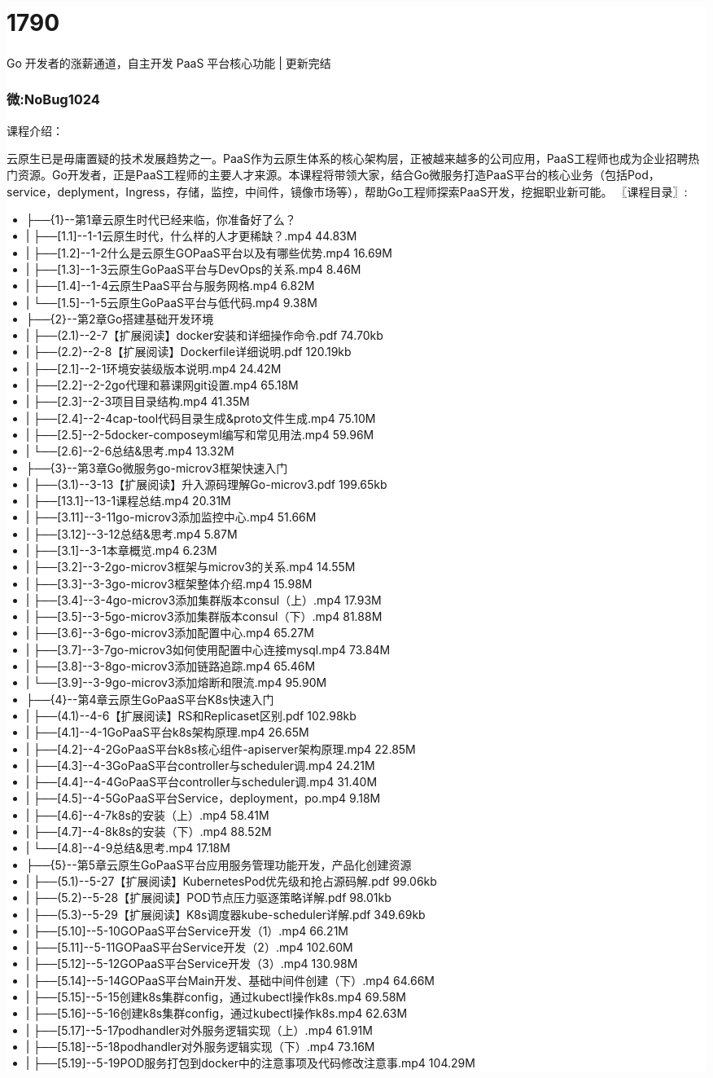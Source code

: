 # 1790
Go 开发者的涨薪通道，自主开发 PaaS 平台核心功能 | 更新完结
### 微:NoBug1024 


课程介绍：

云原生已是毋庸置疑的技术发展趋势之一。PaaS作为云原生体系的核心架构层，正被越来越多的公司应用，PaaS工程师也成为企业招聘热门资源。Go开发者，正是PaaS工程师的主要人才来源。本课程将带领大家，结合Go微服务打造PaaS平台的核心业务（包括Pod，service，deplyment，Ingress，存储，监控，中间件，镜像市场等），帮助Go工程师探索PaaS开发，挖掘职业新可能。
〖课程目录〗:

- ├──{1}--第1章云原生时代已经来临，你准备好了么？  
- |   ├──[1.1]--1-1云原生时代，什么样的人才更稀缺？.mp4  44.83M
- |   ├──[1.2]--1-2什么是云原生GOPaaS平台以及有哪些优势.mp4  16.69M
- |   ├──[1.3]--1-3云原生GoPaaS平台与DevOps的关系.mp4  8.46M
- |   ├──[1.4]--1-4云原生PaaS平台与服务网格.mp4  6.82M
- |   └──[1.5]--1-5云原生GoPaaS平台与低代码.mp4  9.38M
- ├──{2}--第2章Go搭建基础开发环境  
- |   ├──(2.1)--2-7【扩展阅读】docker安装和详细操作命令.pdf  74.70kb
- |   ├──(2.2)--2-8【扩展阅读】Dockerfile详细说明.pdf  120.19kb
- |   ├──[2.1]--2-1环境安装级版本说明.mp4  24.42M
- |   ├──[2.2]--2-2go代理和慕课网git设置.mp4  65.18M
- |   ├──[2.3]--2-3项目目录结构.mp4  41.35M
- |   ├──[2.4]--2-4cap-tool代码目录生成&amp;proto文件生成.mp4  75.10M
- |   ├──[2.5]--2-5docker-composeyml编写和常见用法.mp4  59.96M
- |   └──[2.6]--2-6总结&amp;思考.mp4  13.32M
- ├──{3}--第3章Go微服务go-microv3框架快速入门  
- |   ├──(3.1)--3-13【扩展阅读】升入源码理解Go-microv3.pdf  199.65kb
- |   ├──[13.1]--13-1课程总结.mp4  20.31M
- |   ├──[3.11]--3-11go-microv3添加监控中心.mp4  51.66M
- |   ├──[3.12]--3-12总结&amp;思考.mp4  5.87M
- |   ├──[3.1]--3-1本章概览.mp4  6.23M
- |   ├──[3.2]--3-2go-microv3框架与microv3的关系.mp4  14.55M
- |   ├──[3.3]--3-3go-microv3框架整体介绍.mp4  15.98M
- |   ├──[3.4]--3-4go-microv3添加集群版本consul（上）.mp4  17.93M
- |   ├──[3.5]--3-5go-microv3添加集群版本consul（下）.mp4  81.88M
- |   ├──[3.6]--3-6go-microv3添加配置中心.mp4  65.27M
- |   ├──[3.7]--3-7go-microv3如何使用配置中心连接mysql.mp4  73.84M
- |   ├──[3.8]--3-8go-microv3添加链路追踪.mp4  65.46M
- |   └──[3.9]--3-9go-microv3添加熔断和限流.mp4  95.90M
- ├──{4}--第4章云原生GoPaaS平台K8s快速入门  
- |   ├──(4.1)--4-6【扩展阅读】RS和Replicaset区别.pdf  102.98kb
- |   ├──[4.1]--4-1GoPaaS平台k8s架构原理.mp4  26.65M
- |   ├──[4.2]--4-2GoPaaS平台k8s核心组件-apiserver架构原理.mp4  22.85M
- |   ├──[4.3]--4-3GoPaaS平台controller与scheduler调.mp4  24.21M
- |   ├──[4.4]--4-4GoPaaS平台controller与scheduler调.mp4  31.40M
- |   ├──[4.5]--4-5GoPaaS平台Service，deployment，po.mp4  9.18M
- |   ├──[4.6]--4-7k8s的安装（上）.mp4  58.41M
- |   ├──[4.7]--4-8k8s的安装（下）.mp4  88.52M
- |   └──[4.8]--4-9总结&amp;思考.mp4  17.18M
- ├──{5}--第5章云原生GoPaaS平台应用服务管理功能开发，产品化创建资源  
- |   ├──(5.1)--5-27【扩展阅读】KubernetesPod优先级和抢占源码解.pdf  99.06kb
- |   ├──(5.2)--5-28【扩展阅读】POD节点压力驱逐策略详解.pdf  98.01kb
- |   ├──(5.3)--5-29【扩展阅读】K8s调度器kube-scheduler详解.pdf  349.69kb
- |   ├──[5.10]--5-10GOPaaS平台Service开发（1）.mp4  66.21M
- |   ├──[5.11]--5-11GOPaaS平台Service开发（2）.mp4  102.60M
- |   ├──[5.12]--5-12GOPaaS平台Service开发（3）.mp4  130.98M
- |   ├──[5.14]--5-14GOPaaS平台Main开发、基础中间件创建（下）.mp4  64.66M
- |   ├──[5.15]--5-15创建k8s集群config，通过kubectl操作k8s.mp4  69.58M
- |   ├──[5.16]--5-16创建k8s集群config，通过kubectl操作k8s.mp4  62.63M
- |   ├──[5.17]--5-17podhandler对外服务逻辑实现（上）.mp4  61.91M
- |   ├──[5.18]--5-18podhandler对外服务逻辑实现（下）.mp4  73.16M
- |   ├──[5.19]--5-19POD服务打包到docker中的注意事项及代码修改注意事.mp4  104.29M